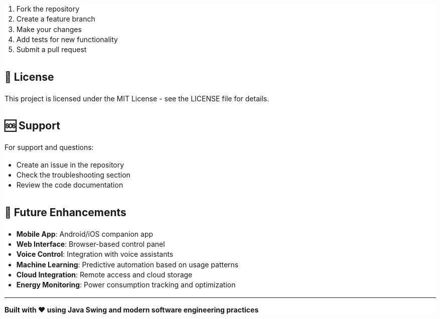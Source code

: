 1. Fork the repository
2. Create a feature branch
3. Make your changes
4. Add tests for new functionality
5. Submit a pull request

## 📄 License

This project is licensed under the MIT License - see the LICENSE file for details.

## 🆘 Support

For support and questions:
- Create an issue in the repository
- Check the troubleshooting section
- Review the code documentation

## 🔮 Future Enhancements

- **Mobile App**: Android/iOS companion app
- **Web Interface**: Browser-based control panel
- **Voice Control**: Integration with voice assistants
- **Machine Learning**: Predictive automation based on usage patterns
- **Cloud Integration**: Remote access and cloud storage
- **Energy Monitoring**: Power consumption tracking and optimization

---

**Built with ❤️ using Java Swing and modern software engineering practices**
